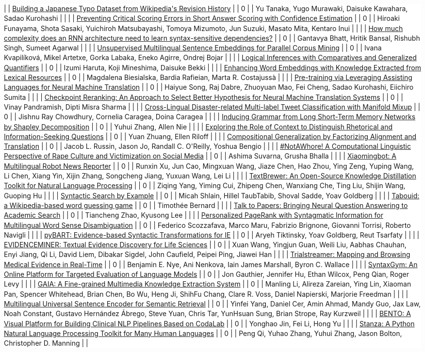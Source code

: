 |  |  [Building a Japanese Typo Dataset from Wikipedia's Revision History](https://doi.org/10.18653/v1/2020.acl-srw.31) |  | 0 |  | Yu Tanaka, Yugo Murawaki, Daisuke Kawahara, Sadao Kurohashi |  |
|  |  [Preventing Critical Scoring Errors in Short Answer Scoring with Confidence Estimation](https://doi.org/10.18653/v1/2020.acl-srw.32) |  | 0 |  | Hiroaki Funayama, Shota Sasaki, Yuichiroh Matsubayashi, Tomoya Mizumoto, Jun Suzuki, Masato Mita, Kentaro Inui |  |
|  |  [How much complexity does an RNN architecture need to learn syntax-sensitive dependencies?](https://doi.org/10.18653/v1/2020.acl-srw.33) |  | 0 |  | Gantavya Bhatt, Hritik Bansal, Rishubh Singh, Sumeet Agarwal |  |
|  |  [Unsupervised Multilingual Sentence Embeddings for Parallel Corpus Mining](https://doi.org/10.18653/v1/2020.acl-srw.34) |  | 0 |  | Ivana Kvapilíková, Mikel Artetxe, Gorka Labaka, Eneko Agirre, Ondrej Bojar |  |
|  |  [Logical Inferences with Comparatives and Generalized Quantifiers](https://doi.org/10.18653/v1/2020.acl-srw.35) |  | 0 |  | Izumi Haruta, Koji Mineshima, Daisuke Bekki |  |
|  |  [Enhancing Word Embeddings with Knowledge Extracted from Lexical Resources](https://doi.org/10.18653/v1/2020.acl-srw.36) |  | 0 |  | Magdalena Biesialska, Bardia Rafieian, Marta R. Costajussà |  |
|  |  [Pre-training via Leveraging Assisting Languages for Neural Machine Translation](https://doi.org/10.18653/v1/2020.acl-srw.37) |  | 0 |  | Haiyue Song, Raj Dabre, Zhuoyuan Mao, Fei Cheng, Sadao Kurohashi, Eiichiro Sumita |  |
|  |  [Checkpoint Reranking: An Approach to Select Better Hypothesis for Neural Machine Translation Systems](https://doi.org/10.18653/v1/2020.acl-srw.38) |  | 0 |  | Vinay Pandramish, Dipti Misra Sharma |  |
|  |  [Cross-Lingual Disaster-related Multi-label Tweet Classification with Manifold Mixup](https://doi.org/10.18653/v1/2020.acl-srw.39) |  | 0 |  | Jishnu Ray Chowdhury, Cornelia Caragea, Doina Caragea |  |
|  |  [Inducing Grammar from Long Short-Term Memory Networks by Shapley Decomposition](https://doi.org/10.18653/v1/2020.acl-srw.40) |  | 0 |  | Yuhui Zhang, Allen Nie |  |
|  |  [Exploring the Role of Context to Distinguish Rhetorical and Information-Seeking Questions](https://doi.org/10.18653/v1/2020.acl-srw.41) |  | 0 |  | Yuan Zhuang, Ellen Riloff |  |
|  |  [Compositional Generalization by Factorizing Alignment and Translation](https://doi.org/10.18653/v1/2020.acl-srw.42) |  | 0 |  | Jacob L. Russin, Jason Jo, Randall C. O'Reilly, Yoshua Bengio |  |
|  |  [#NotAWhore! A Computational Linguistic Perspective of Rape Culture and Victimization on Social Media](https://doi.org/10.18653/v1/2020.acl-srw.43) |  | 0 |  | Ashima Suvarna, Grusha Bhalla |  |
|  |  [Xiaomingbot: A Multilingual Robot News Reporter](https://doi.org/10.18653/v1/2020.acl-demos.1) |  | 0 |  | Runxin Xu, Jun Cao, Mingxuan Wang, Jiaze Chen, Hao Zhou, Ying Zeng, Yuping Wang, Li Chen, Xiang Yin, Xijin Zhang, Songcheng Jiang, Yuxuan Wang, Lei Li |  |
|  |  [TextBrewer: An Open-Source Knowledge Distillation Toolkit for Natural Language Processing](https://doi.org/10.18653/v1/2020.acl-demos.2) |  | 0 |  | Ziqing Yang, Yiming Cui, Zhipeng Chen, Wanxiang Che, Ting Liu, Shijin Wang, Guoping Hu |  |
|  |  [Syntactic Search by Example](https://doi.org/10.18653/v1/2020.acl-demos.3) |  | 0 |  | Micah Shlain, Hillel TaubTabib, Shoval Sadde, Yoav Goldberg |  |
|  |  [Tabouid: a Wikipedia-based word guessing game](https://doi.org/10.18653/v1/2020.acl-demos.4) |  | 0 |  | Timothée Bernard |  |
|  |  [Talk to Papers: Bringing Neural Question Answering to Academic Search](https://doi.org/10.18653/v1/2020.acl-demos.5) |  | 0 |  | Tiancheng Zhao, Kyusong Lee |  |
|  |  [Personalized PageRank with Syntagmatic Information for Multilingual Word Sense Disambiguation](https://doi.org/10.18653/v1/2020.acl-demos.6) |  | 0 |  | Federico Scozzafava, Marco Maru, Fabrizio Brignone, Giovanni Torrisi, Roberto Navigli |  |
|  |  [pyBART: Evidence-based Syntactic Transformations for IE](https://doi.org/10.18653/v1/2020.acl-demos.7) |  | 0 |  | Aryeh Tiktinsky, Yoav Goldberg, Reut Tsarfaty |  |
|  |  [EVIDENCEMINER: Textual Evidence Discovery for Life Sciences](https://doi.org/10.18653/v1/2020.acl-demos.8) |  | 0 |  | Xuan Wang, Yingjun Guan, Weili Liu, Aabhas Chauhan, Enyi Jiang, Qi Li, David Liem, Dibakar Sigdel, John Caufield, Peipei Ping, Jiawei Han |  |
|  |  [Trialstreamer: Mapping and Browsing Medical Evidence in Real-Time](https://doi.org/10.18653/v1/2020.acl-demos.9) |  | 0 |  | Benjamin E. Nye, Ani Nenkova, Iain James Marshall, Byron C. Wallace |  |
|  |  [SyntaxGym: An Online Platform for Targeted Evaluation of Language Models](https://doi.org/10.18653/v1/2020.acl-demos.10) |  | 0 |  | Jon Gauthier, Jennifer Hu, Ethan Wilcox, Peng Qian, Roger Levy |  |
|  |  [GAIA: A Fine-grained Multimedia Knowledge Extraction System](https://doi.org/10.18653/v1/2020.acl-demos.11) |  | 0 |  | Manling Li, Alireza Zareian, Ying Lin, Xiaoman Pan, Spencer Whitehead, Brian Chen, Bo Wu, Heng Ji, ShihFu Chang, Clare R. Voss, Daniel Napierski, Marjorie Freedman |  |
|  |  [Multilingual Universal Sentence Encoder for Semantic Retrieval](https://doi.org/10.18653/v1/2020.acl-demos.12) |  | 0 |  | Yinfei Yang, Daniel Cer, Amin Ahmad, Mandy Guo, Jax Law, Noah Constant, Gustavo Hernández Ábrego, Steve Yuan, Chris Tar, YunHsuan Sung, Brian Strope, Ray Kurzweil |  |
|  |  [BENTO: A Visual Platform for Building Clinical NLP Pipelines Based on CodaLab](https://doi.org/10.18653/v1/2020.acl-demos.13) |  | 0 |  | Yonghao Jin, Fei Li, Hong Yu |  |
|  |  [Stanza: A Python Natural Language Processing Toolkit for Many Human Languages](https://doi.org/10.18653/v1/2020.acl-demos.14) |  | 0 |  | Peng Qi, Yuhao Zhang, Yuhui Zhang, Jason Bolton, Christopher D. Manning |  |